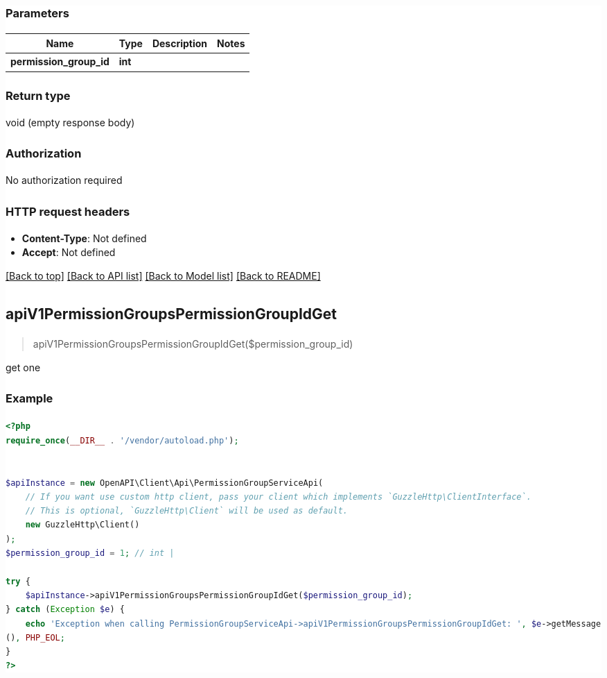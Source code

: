 ### Parameters


Name | Type | Description  | Notes
------------- | ------------- | ------------- | -------------
 **permission_group_id** | **int**|  |

### Return type

void (empty response body)

### Authorization

No authorization required

### HTTP request headers

- **Content-Type**: Not defined
- **Accept**: Not defined

[[Back to top]](#) [[Back to API list]](../../README.md#documentation-for-api-endpoints)
[[Back to Model list]](../../README.md#documentation-for-models)
[[Back to README]](../../README.md)


## apiV1PermissionGroupsPermissionGroupIdGet

> apiV1PermissionGroupsPermissionGroupIdGet($permission_group_id)

get one

### Example

```php
<?php
require_once(__DIR__ . '/vendor/autoload.php');


$apiInstance = new OpenAPI\Client\Api\PermissionGroupServiceApi(
    // If you want use custom http client, pass your client which implements `GuzzleHttp\ClientInterface`.
    // This is optional, `GuzzleHttp\Client` will be used as default.
    new GuzzleHttp\Client()
);
$permission_group_id = 1; // int | 

try {
    $apiInstance->apiV1PermissionGroupsPermissionGroupIdGet($permission_group_id);
} catch (Exception $e) {
    echo 'Exception when calling PermissionGroupServiceApi->apiV1PermissionGroupsPermissionGroupIdGet: ', $e->getMessage(), PHP_EOL;
}
?>
```
